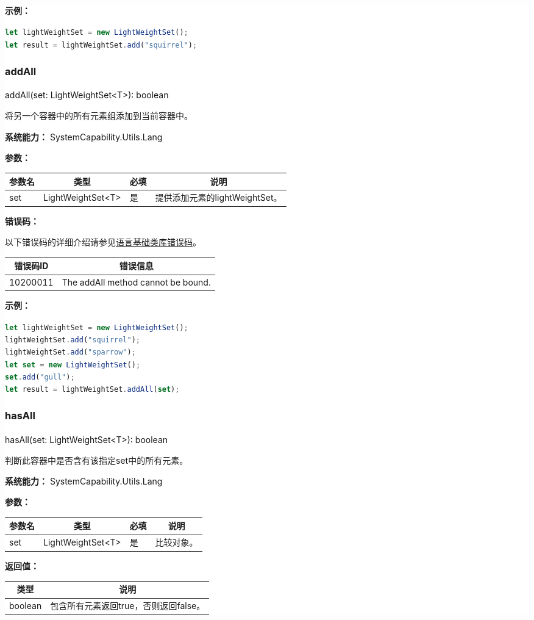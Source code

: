 **示例：**

```ts
let lightWeightSet = new LightWeightSet();
let result = lightWeightSet.add("squirrel");
```


### addAll

addAll(set: LightWeightSet&lt;T&gt;): boolean

将另一个容器中的所有元素组添加到当前容器中。

**系统能力：** SystemCapability.Utils.Lang

**参数：**

| 参数名 | 类型 | 必填 | 说明 |
| -------- | -------- | -------- | -------- |
| set | LightWeightSet&lt;T&gt; | 是 | 提供添加元素的lightWeightSet。 |

**错误码：**

以下错误码的详细介绍请参见[语言基础类库错误码](../errorcodes/errorcode-utils.md)。

| 错误码ID | 错误信息 |
| -------- | -------- |
| 10200011 | The addAll method cannot be bound. |

**示例：**

```ts
let lightWeightSet = new LightWeightSet();
lightWeightSet.add("squirrel");
lightWeightSet.add("sparrow");
let set = new LightWeightSet();
set.add("gull");
let result = lightWeightSet.addAll(set);
```


### hasAll

hasAll(set: LightWeightSet&lt;T&gt;): boolean

判断此容器中是否含有该指定set中的所有元素。

**系统能力：** SystemCapability.Utils.Lang

**参数：**

| 参数名 | 类型 | 必填 | 说明 |
| -------- | -------- | -------- | -------- |
| set | LightWeightSet&lt;T&gt; | 是 | 比较对象。 |

**返回值：**

| 类型 | 说明 |
| -------- | -------- |
| boolean | 包含所有元素返回true，否则返回false。 |
